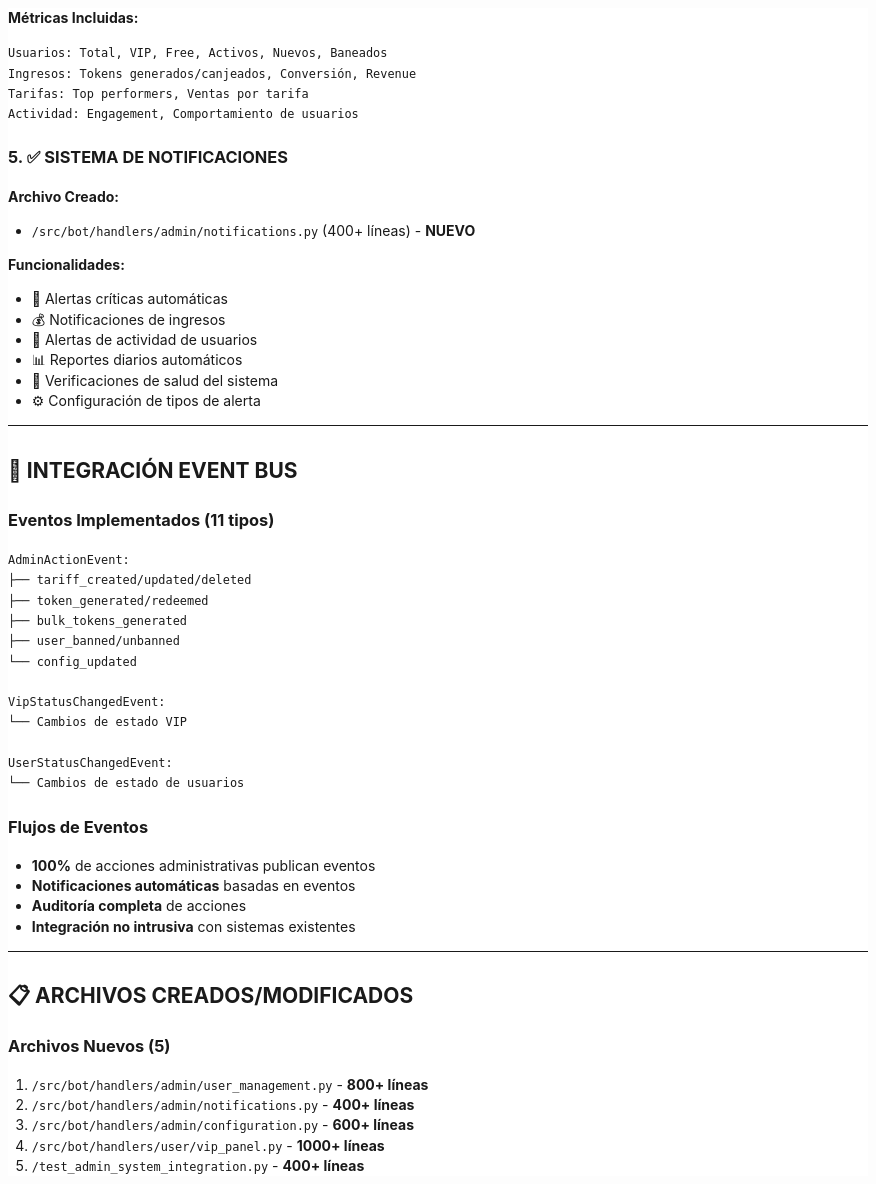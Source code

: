 **Métricas Incluidas:**
```
Usuarios: Total, VIP, Free, Activos, Nuevos, Baneados
Ingresos: Tokens generados/canjeados, Conversión, Revenue
Tarifas: Top performers, Ventas por tarifa
Actividad: Engagement, Comportamiento de usuarios
```

### 5. ✅ SISTEMA DE NOTIFICACIONES
**Archivo Creado:**
- `/src/bot/handlers/admin/notifications.py` (400+ líneas) - **NUEVO**

**Funcionalidades:**
- 🚨 Alertas críticas automáticas
- 💰 Notificaciones de ingresos
- 👤 Alertas de actividad de usuarios
- 📊 Reportes diarios automáticos
- 🏥 Verificaciones de salud del sistema
- ⚙️ Configuración de tipos de alerta

---

## 🔄 INTEGRACIÓN EVENT BUS

### Eventos Implementados (11 tipos)
```
AdminActionEvent:
├── tariff_created/updated/deleted
├── token_generated/redeemed
├── bulk_tokens_generated  
├── user_banned/unbanned
└── config_updated

VipStatusChangedEvent:
└── Cambios de estado VIP

UserStatusChangedEvent:
└── Cambios de estado de usuarios
```

### Flujos de Eventos
- **100%** de acciones administrativas publican eventos
- **Notificaciones automáticas** basadas en eventos
- **Auditoría completa** de acciones
- **Integración no intrusiva** con sistemas existentes

---

## 📋 ARCHIVOS CREADOS/MODIFICADOS

### Archivos Nuevos (5)
1. `/src/bot/handlers/admin/user_management.py` - **800+ líneas**
2. `/src/bot/handlers/admin/notifications.py` - **400+ líneas**
3. `/src/bot/handlers/admin/configuration.py` - **600+ líneas**
4. `/src/bot/handlers/user/vip_panel.py` - **1000+ líneas**
5. `/test_admin_system_integration.py` - **400+ líneas**
